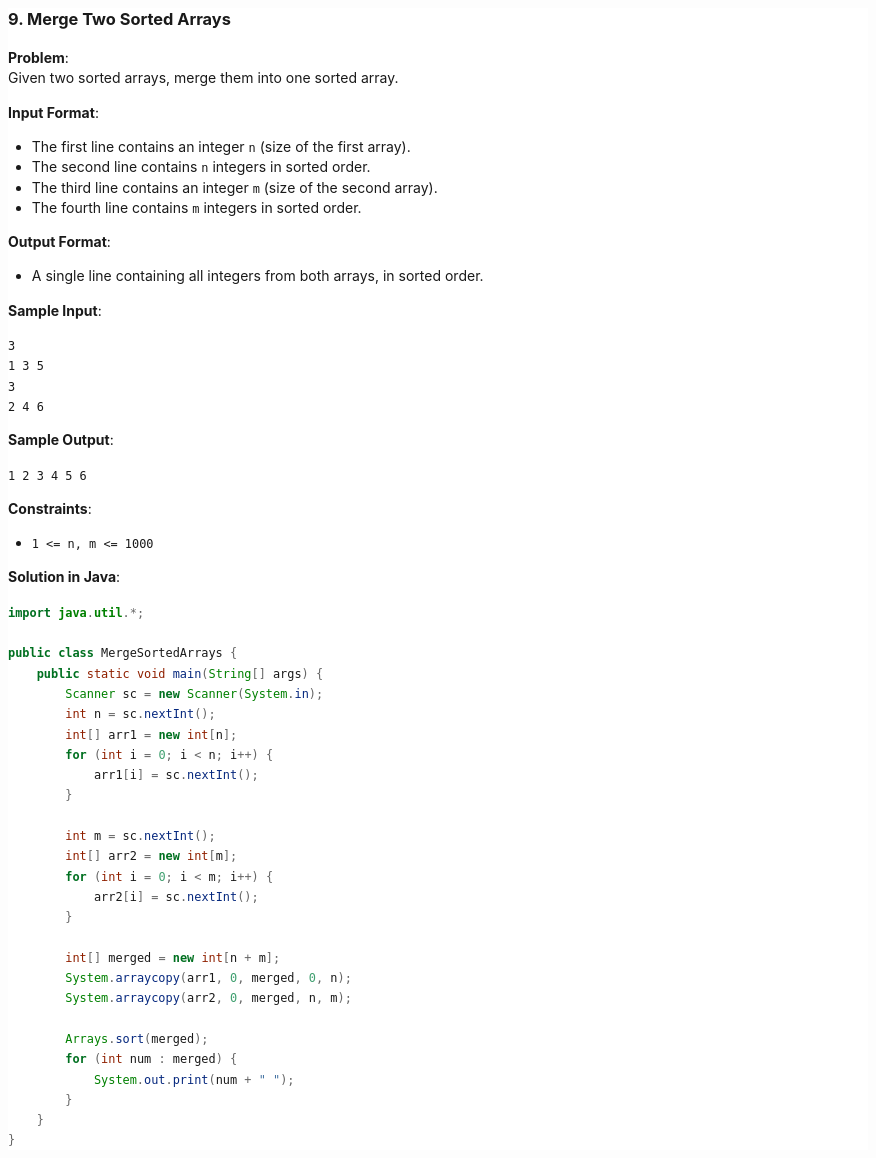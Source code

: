 ### 9. **Merge Two Sorted Arrays**

**Problem**:  
Given two sorted arrays, merge them into one sorted array.

**Input Format**:  
- The first line contains an integer `n` (size of the first array).
- The second line contains `n` integers in sorted order.
- The third line contains an integer `m` (size of the second array).
- The fourth line contains `m` integers in sorted order.

**Output Format**:  
- A single line containing all integers from both arrays, in sorted order.

**Sample Input**:
```
3
1 3 5
3
2 4 6
```

**Sample Output**:
```
1 2 3 4 5 6
```

**Constraints**:  
- `1 <= n, m <= 1000`

**Solution in Java**:
```java
import java.util.*;

public class MergeSortedArrays {
    public static void main(String[] args) {
        Scanner sc = new Scanner(System.in);
        int n = sc.nextInt();
        int[] arr1 = new int[n];
        for (int i = 0; i < n; i++) {
            arr1[i] = sc.nextInt();
        }
        
        int m = sc.nextInt();
        int[] arr2 = new int[m];
        for (int i = 0; i < m; i++) {
            arr2[i] = sc.nextInt();
        }
        
        int[] merged = new int[n + m];
        System.arraycopy(arr1, 0, merged, 0, n);
        System.arraycopy(arr2, 0, merged, n, m);
        
        Arrays.sort(merged);
        for (int num : merged) {
            System.out.print(num + " ");
        }
    }
}
```
